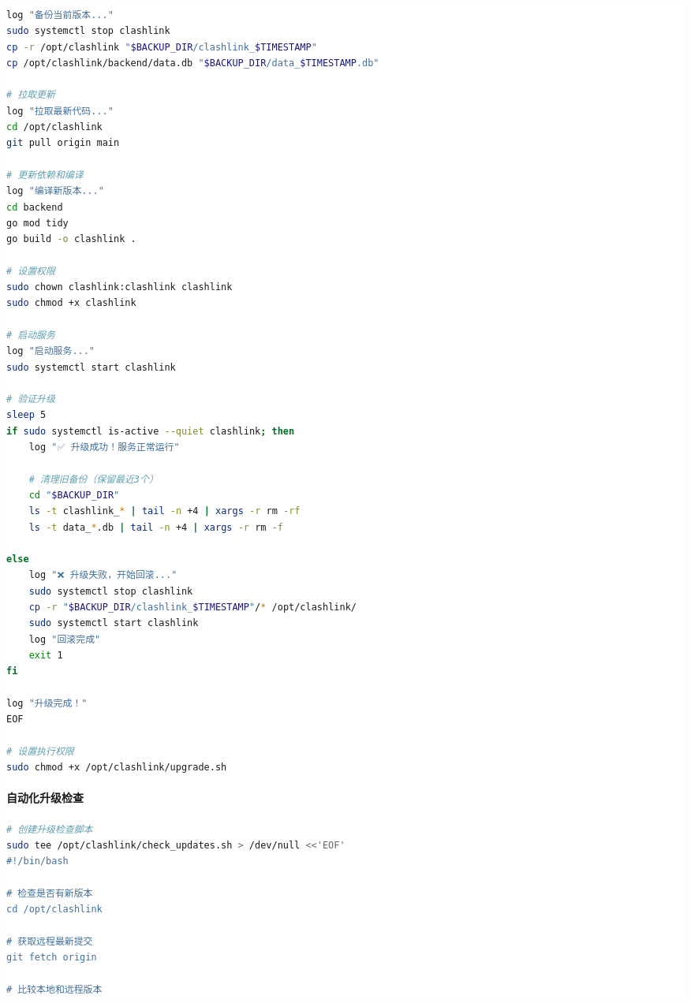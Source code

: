 ```bash
log "备份当前版本..."
sudo systemctl stop clashlink
cp -r /opt/clashlink "$BACKUP_DIR/clashlink_$TIMESTAMP"
cp /opt/clashlink/backend/data.db "$BACKUP_DIR/data_$TIMESTAMP.db"

# 拉取更新
log "拉取最新代码..."
cd /opt/clashlink
git pull origin main

# 更新依赖和编译
log "编译新版本..."
cd backend
go mod tidy
go build -o clashlink .

# 设置权限
sudo chown clashlink:clashlink clashlink
sudo chmod +x clashlink

# 启动服务
log "启动服务..."
sudo systemctl start clashlink

# 验证升级
sleep 5
if sudo systemctl is-active --quiet clashlink; then
    log "✅ 升级成功！服务正常运行"
    
    # 清理旧备份（保留最近3个）
    cd "$BACKUP_DIR"
    ls -t clashlink_* | tail -n +4 | xargs -r rm -rf
    ls -t data_*.db | tail -n +4 | xargs -r rm -f
    
else
    log "❌ 升级失败，开始回滚..."
    sudo systemctl stop clashlink
    cp -r "$BACKUP_DIR/clashlink_$TIMESTAMP"/* /opt/clashlink/
    sudo systemctl start clashlink
    log "回滚完成"
    exit 1
fi

log "升级完成！"
EOF

# 设置执行权限
sudo chmod +x /opt/clashlink/upgrade.sh
```

#### 自动化升级检查
```bash
# 创建升级检查脚本
sudo tee /opt/clashlink/check_updates.sh > /dev/null <<'EOF'
#!/bin/bash

# 检查是否有新版本
cd /opt/clashlink

# 获取远程最新提交
git fetch origin

# 比较本地和远程版本
```